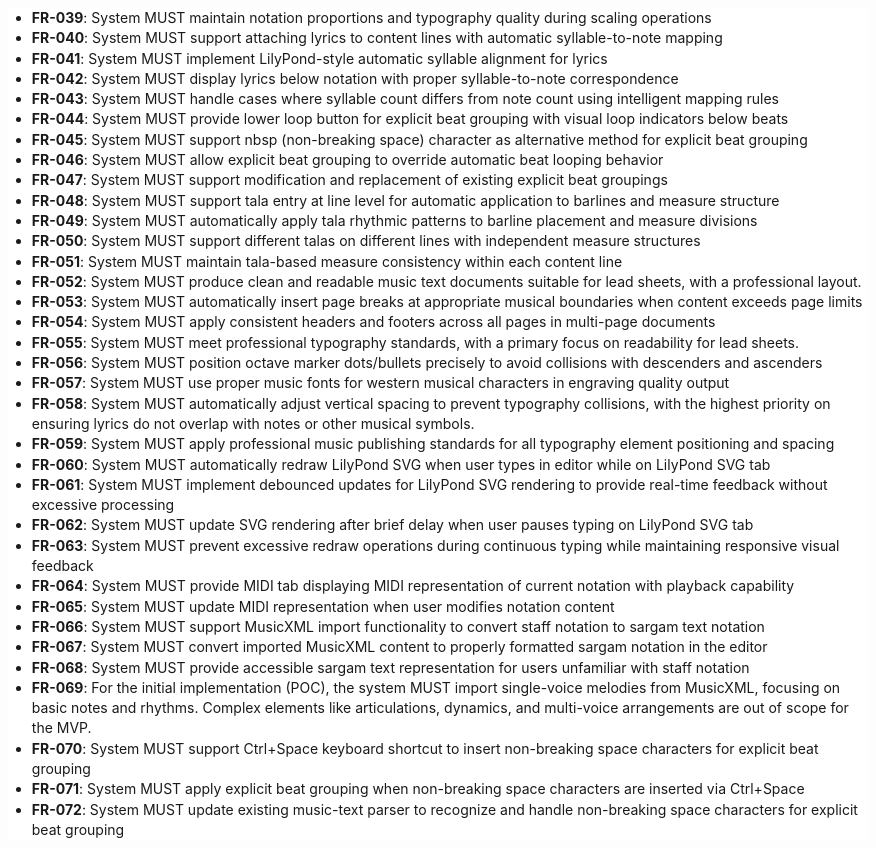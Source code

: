 - **FR-039**: System MUST maintain notation proportions and typography quality during scaling operations
- **FR-040**: System MUST support attaching lyrics to content lines with automatic syllable-to-note mapping
- **FR-041**: System MUST implement LilyPond-style automatic syllable alignment for lyrics
- **FR-042**: System MUST display lyrics below notation with proper syllable-to-note correspondence
- **FR-043**: System MUST handle cases where syllable count differs from note count using intelligent mapping rules
- **FR-044**: System MUST provide lower loop button for explicit beat grouping with visual loop indicators below beats
- **FR-045**: System MUST support nbsp (non-breaking space) character as alternative method for explicit beat grouping
- **FR-046**: System MUST allow explicit beat grouping to override automatic beat looping behavior
- **FR-047**: System MUST support modification and replacement of existing explicit beat groupings
- **FR-048**: System MUST support tala entry at line level for automatic application to barlines and measure structure
- **FR-049**: System MUST automatically apply tala rhythmic patterns to barline placement and measure divisions
- **FR-050**: System MUST support different talas on different lines with independent measure structures
- **FR-051**: System MUST maintain tala-based measure consistency within each content line
- **FR-052**: System MUST produce clean and readable music text documents suitable for lead sheets, with a professional layout.
- **FR-053**: System MUST automatically insert page breaks at appropriate musical boundaries when content exceeds page limits
- **FR-054**: System MUST apply consistent headers and footers across all pages in multi-page documents
- **FR-055**: System MUST meet professional typography standards, with a primary focus on readability for lead sheets.
- **FR-056**: System MUST position octave marker dots/bullets precisely to avoid collisions with descenders and ascenders
- **FR-057**: System MUST use proper music fonts for western musical characters in engraving quality output
- **FR-058**: System MUST automatically adjust vertical spacing to prevent typography collisions, with the highest priority on ensuring lyrics do not overlap with notes or other musical symbols.
- **FR-059**: System MUST apply professional music publishing standards for all typography element positioning and spacing
- **FR-060**: System MUST automatically redraw LilyPond SVG when user types in editor while on LilyPond SVG tab
- **FR-061**: System MUST implement debounced updates for LilyPond SVG rendering to provide real-time feedback without excessive processing
- **FR-062**: System MUST update SVG rendering after brief delay when user pauses typing on LilyPond SVG tab
- **FR-063**: System MUST prevent excessive redraw operations during continuous typing while maintaining responsive visual feedback
- **FR-064**: System MUST provide MIDI tab displaying MIDI representation of current notation with playback capability
- **FR-065**: System MUST update MIDI representation when user modifies notation content
- **FR-066**: System MUST support MusicXML import functionality to convert staff notation to sargam text notation
- **FR-067**: System MUST convert imported MusicXML content to properly formatted sargam notation in the editor
- **FR-068**: System MUST provide accessible sargam text representation for users unfamiliar with staff notation
- **FR-069**: For the initial implementation (POC), the system MUST import single-voice melodies from MusicXML, focusing on basic notes and rhythms. Complex elements like articulations, dynamics, and multi-voice arrangements are out of scope for the MVP.
- **FR-070**: System MUST support Ctrl+Space keyboard shortcut to insert non-breaking space characters for explicit beat grouping
- **FR-071**: System MUST apply explicit beat grouping when non-breaking space characters are inserted via Ctrl+Space
- **FR-072**: System MUST update existing music-text parser to recognize and handle non-breaking space characters for explicit beat grouping